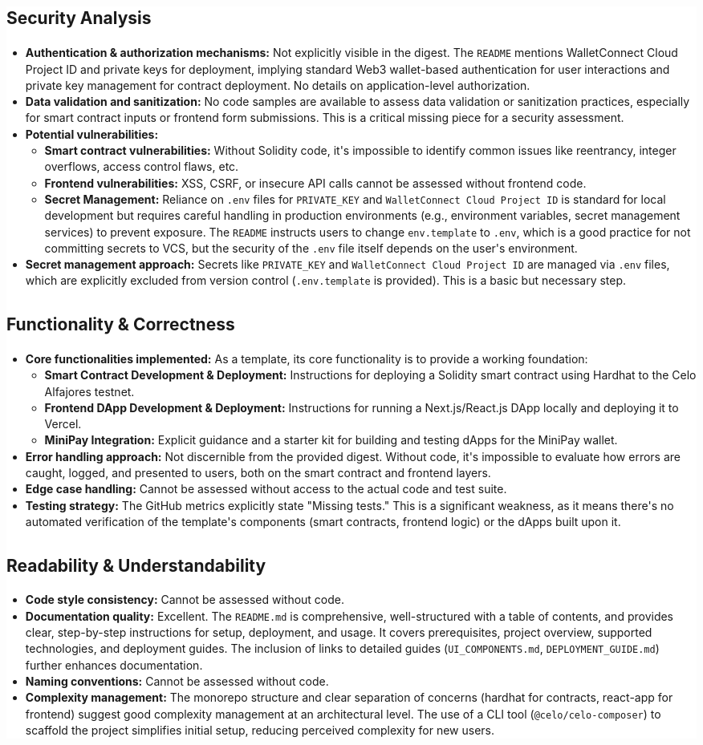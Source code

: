## Security Analysis
-   **Authentication & authorization mechanisms:** Not explicitly visible in the digest. The `README` mentions WalletConnect Cloud Project ID and private keys for deployment, implying standard Web3 wallet-based authentication for user interactions and private key management for contract deployment. No details on application-level authorization.
-   **Data validation and sanitization:** No code samples are available to assess data validation or sanitization practices, especially for smart contract inputs or frontend form submissions. This is a critical missing piece for a security assessment.
-   **Potential vulnerabilities:**
    -   **Smart contract vulnerabilities:** Without Solidity code, it's impossible to identify common issues like reentrancy, integer overflows, access control flaws, etc.
    -   **Frontend vulnerabilities:** XSS, CSRF, or insecure API calls cannot be assessed without frontend code.
    -   **Secret Management:** Reliance on `.env` files for `PRIVATE_KEY` and `WalletConnect Cloud Project ID` is standard for local development but requires careful handling in production environments (e.g., environment variables, secret management services) to prevent exposure. The `README` instructs users to change `env.template` to `.env`, which is a good practice for not committing secrets to VCS, but the security of the `.env` file itself depends on the user's environment.
-   **Secret management approach:** Secrets like `PRIVATE_KEY` and `WalletConnect Cloud Project ID` are managed via `.env` files, which are explicitly excluded from version control (`.env.template` is provided). This is a basic but necessary step.

## Functionality & Correctness
-   **Core functionalities implemented:** As a template, its core functionality is to provide a working foundation:
    -   **Smart Contract Development & Deployment:** Instructions for deploying a Solidity smart contract using Hardhat to the Celo Alfajores testnet.
    -   **Frontend DApp Development & Deployment:** Instructions for running a Next.js/React.js DApp locally and deploying it to Vercel.
    -   **MiniPay Integration:** Explicit guidance and a starter kit for building and testing dApps for the MiniPay wallet.
-   **Error handling approach:** Not discernible from the provided digest. Without code, it's impossible to evaluate how errors are caught, logged, and presented to users, both on the smart contract and frontend layers.
-   **Edge case handling:** Cannot be assessed without access to the actual code and test suite.
-   **Testing strategy:** The GitHub metrics explicitly state "Missing tests." This is a significant weakness, as it means there's no automated verification of the template's components (smart contracts, frontend logic) or the dApps built upon it.

## Readability & Understandability
-   **Code style consistency:** Cannot be assessed without code.
-   **Documentation quality:** Excellent. The `README.md` is comprehensive, well-structured with a table of contents, and provides clear, step-by-step instructions for setup, deployment, and usage. It covers prerequisites, project overview, supported technologies, and deployment guides. The inclusion of links to detailed guides (`UI_COMPONENTS.md`, `DEPLOYMENT_GUIDE.md`) further enhances documentation.
-   **Naming conventions:** Cannot be assessed without code.
-   **Complexity management:** The monorepo structure and clear separation of concerns (hardhat for contracts, react-app for frontend) suggest good complexity management at an architectural level. The use of a CLI tool (`@celo/celo-composer`) to scaffold the project simplifies initial setup, reducing perceived complexity for new users.
